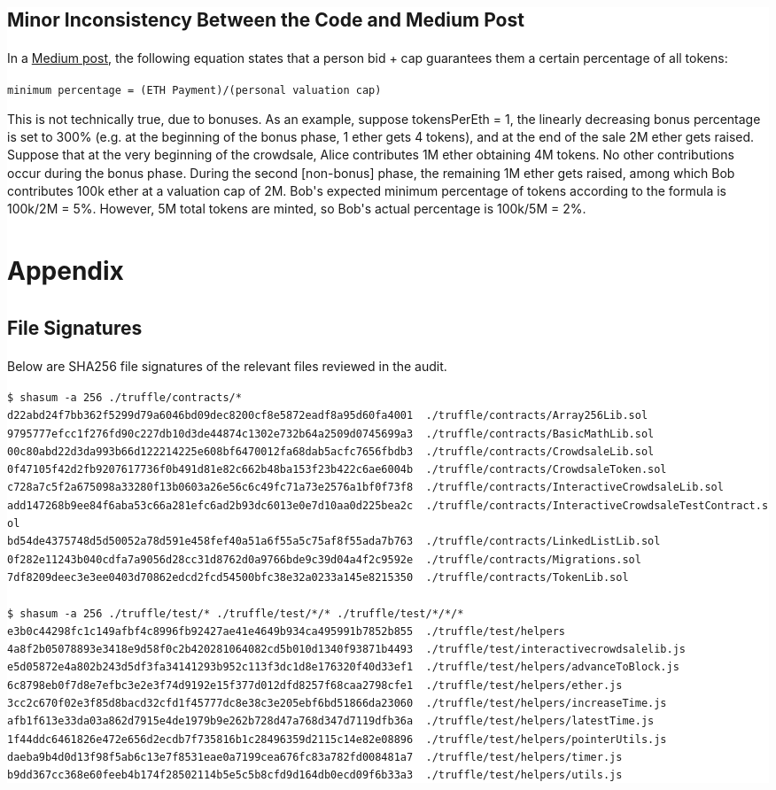 ## Minor Inconsistency Between the Code and Medium Post

In a [Medium post](https://medium.com/modular-network/building-the-interactive-token-sale-1545514bf108), the following equation states that a person bid + cap guarantees them a certain percentage of all tokens:

```
minimum percentage = (ETH Payment)/(personal valuation cap)
```

This is not technically true, due to bonuses. As an example, suppose tokensPerEth = 1, the linearly decreasing bonus percentage is set to 300% (e.g. at the beginning of the bonus phase, 1 ether gets 4 tokens), and at the end of the sale 2M ether gets raised. Suppose that at the very beginning of the crowdsale, Alice contributes 1M ether obtaining 4M tokens. No other contributions occur during the bonus phase. During the second [non-bonus] phase, the remaining 1M ether gets raised, among which Bob contributes 100k ether at a valuation cap of 2M. Bob's expected minimum percentage of tokens according to the formula is 100k/2M = 5%. However, 5M total tokens are minted, so Bob's actual percentage is 100k/5M = 2%.

# Appendix

## File Signatures

Below are SHA256 file signatures of the relevant files reviewed in the audit.

```
$ shasum -a 256 ./truffle/contracts/*
d22abd24f7bb362f5299d79a6046bd09dec8200cf8e5872eadf8a95d60fa4001  ./truffle/contracts/Array256Lib.sol
9795777efcc1f276fd90c227db10d3de44874c1302e732b64a2509d0745699a3  ./truffle/contracts/BasicMathLib.sol
00c80abd22d3da993b66d122214225e608bf6470012fa68dab5acfc7656fbdb3  ./truffle/contracts/CrowdsaleLib.sol
0f47105f42d2fb9207617736f0b491d81e82c662b48ba153f23b422c6ae6004b  ./truffle/contracts/CrowdsaleToken.sol
c728a7c5f2a675098a33280f13b0603a26e56c6c49fc71a73e2576a1bf0f73f8  ./truffle/contracts/InteractiveCrowdsaleLib.sol
add147268b9ee84f6aba53c66a281efc6ad2b93dc6013e0e7d10aa0d225bea2c  ./truffle/contracts/InteractiveCrowdsaleTestContract.sol
bd54de4375748d5d50052a78d591e458fef40a51a6f55a5c75af8f55ada7b763  ./truffle/contracts/LinkedListLib.sol
0f282e11243b040cdfa7a9056d28cc31d8762d0a9766bde9c39d04a4f2c9592e  ./truffle/contracts/Migrations.sol
7df8209deec3e3ee0403d70862edcd2fcd54500bfc38e32a0233a145e8215350  ./truffle/contracts/TokenLib.sol

$ shasum -a 256 ./truffle/test/* ./truffle/test/*/* ./truffle/test/*/*/*
e3b0c44298fc1c149afbf4c8996fb92427ae41e4649b934ca495991b7852b855  ./truffle/test/helpers
4a8f2b05078893e3418e9d58f0c2b420281064082cd5b010d1340f93871b4493  ./truffle/test/interactivecrowdsalelib.js
e5d05872e4a802b243d5df3fa34141293b952c113f3dc1d8e176320f40d33ef1  ./truffle/test/helpers/advanceToBlock.js
6c8798eb0f7d8e7efbc3e2e3f74d9192e15f377d012dfd8257f68caa2798cfe1  ./truffle/test/helpers/ether.js
3cc2c670f02e3f85d8bacd32cfd1f45777dc8e38c3e205ebf6bd51866da23060  ./truffle/test/helpers/increaseTime.js
afb1f613e33da03a862d7915e4de1979b9e262b728d47a768d347d7119dfb36a  ./truffle/test/helpers/latestTime.js
1f44ddc6461826e472e656d2ecdb7f735816b1c28496359d2115c14e82e08896  ./truffle/test/helpers/pointerUtils.js
daeba9b4d0d13f98f5ab6c13e7f8531eae0a7199cea676fc83a782fd008481a7  ./truffle/test/helpers/timer.js
b9dd367cc368e60feeb4b174f28502114b5e5c5b8cfd9d164db0ecd09f6b33a3  ./truffle/test/helpers/utils.js
```
